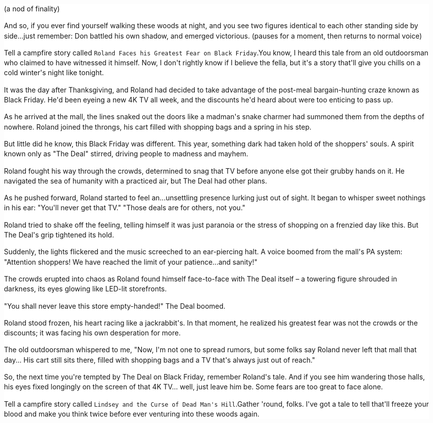 (a nod of finality)

And so, if you ever find yourself walking these woods at night, and you see two figures identical to each other standing side by side...just remember: Don battled his own shadow, and emerged victorious. (pauses for a moment, then returns to normal voice)<end>

Tell a campfire story called `Roland Faces his Greatest Fear on Black Friday`.<start>You know, I heard this tale from an old outdoorsman who claimed to have witnessed it himself. Now, I don't rightly know if I believe the fella, but it's a story that'll give you chills on a cold winter's night like tonight.

It was the day after Thanksgiving, and Roland had decided to take advantage of the post-meal bargain-hunting craze known as Black Friday. He'd been eyeing a new 4K TV all week, and the discounts he'd heard about were too enticing to pass up.

As he arrived at the mall, the lines snaked out the doors like a madman's snake charmer had summoned them from the depths of nowhere. Roland joined the throngs, his cart filled with shopping bags and a spring in his step.

But little did he know, this Black Friday was different. This year, something dark had taken hold of the shoppers' souls. A spirit known only as "The Deal" stirred, driving people to madness and mayhem.

Roland fought his way through the crowds, determined to snag that TV before anyone else got their grubby hands on it. He navigated the sea of humanity with a practiced air, but The Deal had other plans.

As he pushed forward, Roland started to feel an...unsettling presence lurking just out of sight. It began to whisper sweet nothings in his ear: "You'll never get that TV." "Those deals are for others, not you."

Roland tried to shake off the feeling, telling himself it was just paranoia or the stress of shopping on a frenzied day like this. But The Deal's grip tightened its hold.

Suddenly, the lights flickered and the music screeched to an ear-piercing halt. A voice boomed from the mall's PA system: "Attention shoppers! We have reached the limit of your patience...and sanity!"

The crowds erupted into chaos as Roland found himself face-to-face with The Deal itself – a towering figure shrouded in darkness, its eyes glowing like LED-lit storefronts.

"You shall never leave this store empty-handed!" The Deal boomed.

Roland stood frozen, his heart racing like a jackrabbit's. In that moment, he realized his greatest fear was not the crowds or the discounts; it was facing his own desperation for more.

The old outdoorsman whispered to me, "Now, I'm not one to spread rumors, but some folks say Roland never left that mall that day... His cart still sits there, filled with shopping bags and a TV that's always just out of reach."

So, the next time you're tempted by The Deal on Black Friday, remember Roland's tale. And if you see him wandering those halls, his eyes fixed longingly on the screen of that 4K TV... well, just leave him be. Some fears are too great to face alone.<end>

Tell a campfire story called `Lindsey and the Curse of Dead Man's Hill`.<start>Gather 'round, folks. I've got a tale to tell that'll freeze your blood and make you think twice before ever venturing into these woods again.
